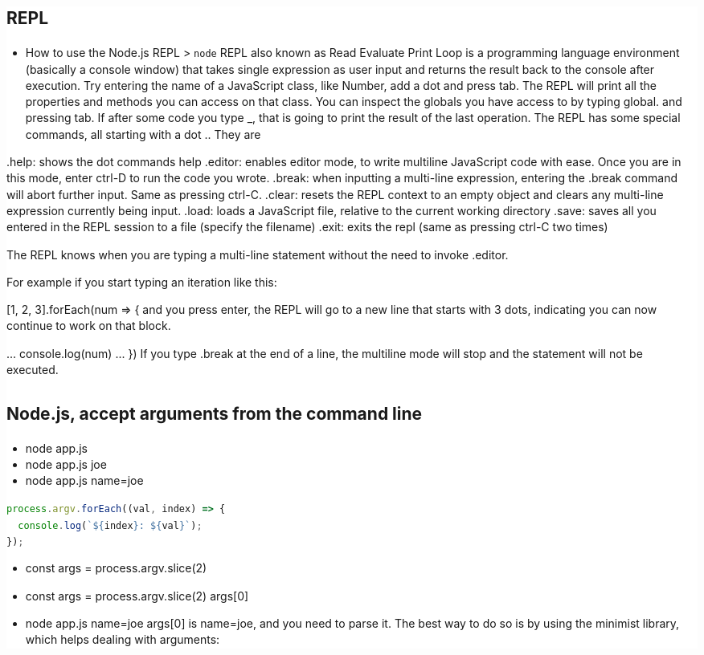 ## REPL

- How to use the Node.js REPL > `node`
  REPL also known as Read Evaluate Print Loop is a programming language environment (basically a console window) that takes single expression as user input and returns the result back to the console after execution.
  Try entering the name of a JavaScript class, like Number, add a dot and press tab. The REPL will print all the properties and methods you can access on that class.
  You can inspect the globals you have access to by typing global. and pressing tab. If after some code you type \_, that is going to print the result of the last operation.
  The REPL has some special commands, all starting with a dot .. They are

.help: shows the dot commands help
.editor: enables editor mode, to write multiline JavaScript code with ease. Once you are in this mode, enter ctrl-D to run the code you wrote.
.break: when inputting a multi-line expression, entering the .break command will abort further input. Same as pressing ctrl-C.
.clear: resets the REPL context to an empty object and clears any multi-line expression currently being input.
.load: loads a JavaScript file, relative to the current working directory
.save: saves all you entered in the REPL session to a file (specify the filename)
.exit: exits the repl (same as pressing ctrl-C two times)

The REPL knows when you are typing a multi-line statement without the need to invoke .editor.

For example if you start typing an iteration like this:

[1, 2, 3].forEach(num => {
and you press enter, the REPL will go to a new line that starts with 3 dots, indicating you can now continue to work on that block.

... console.log(num)
... })
If you type .break at the end of a line, the multiline mode will stop and the statement will not be executed.

## Node.js, accept arguments from the command line

- node app.js
- node app.js joe
- node app.js name=joe

```javascript
process.argv.forEach((val, index) => {
  console.log(`${index}: ${val}`);
});
```

- const args = process.argv.slice(2)
- const args = process.argv.slice(2)
  args[0]

- node app.js name=joe
  args[0] is name=joe, and you need to parse it. The best way to do so is by using the minimist library, which helps dealing with arguments:
